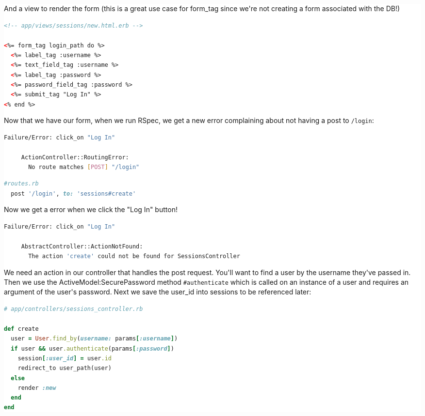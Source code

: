 And a view to render the form (this is a great use case for form_tag since we're not creating a form associated with the DB!)

```html
<!-- app/views/sessions/new.html.erb -->

<%= form_tag login_path do %>
  <%= label_tag :username %>
  <%= text_field_tag :username %>
  <%= label_tag :password %>
  <%= password_field_tag :password %>
  <%= submit_tag "Log In" %>
<% end %>
```

Now that we have our form, when we run RSpec, we get a new error complaining about not having a post to `/login`:

```bash
Failure/Error: click_on "Log In"

     ActionController::RoutingError:
       No route matches [POST] "/login"
```

```ruby
#routes.rb  
  post '/login', to: 'sessions#create'
```

Now we get a error when we click the "Log In" button!

```bash
Failure/Error: click_on "Log In"

     AbstractController::ActionNotFound:
       The action 'create' could not be found for SessionsController
```

We need an action in our controller that handles the post request. You'll want to find a user by the username they've passed in. Then we use the ActiveModel:SecurePassword method `#authenticate` which is called on an instance of a user and requires an argument of the user's password. Next we save the user_id into sessions to be referenced later:

```ruby
# app/controllers/sessions_controller.rb

def create
  user = User.find_by(username: params[:username])
  if user && user.authenticate(params[:password])
    session[:user_id] = user.id
    redirect_to user_path(user)
  else
    render :new
  end
end
```
